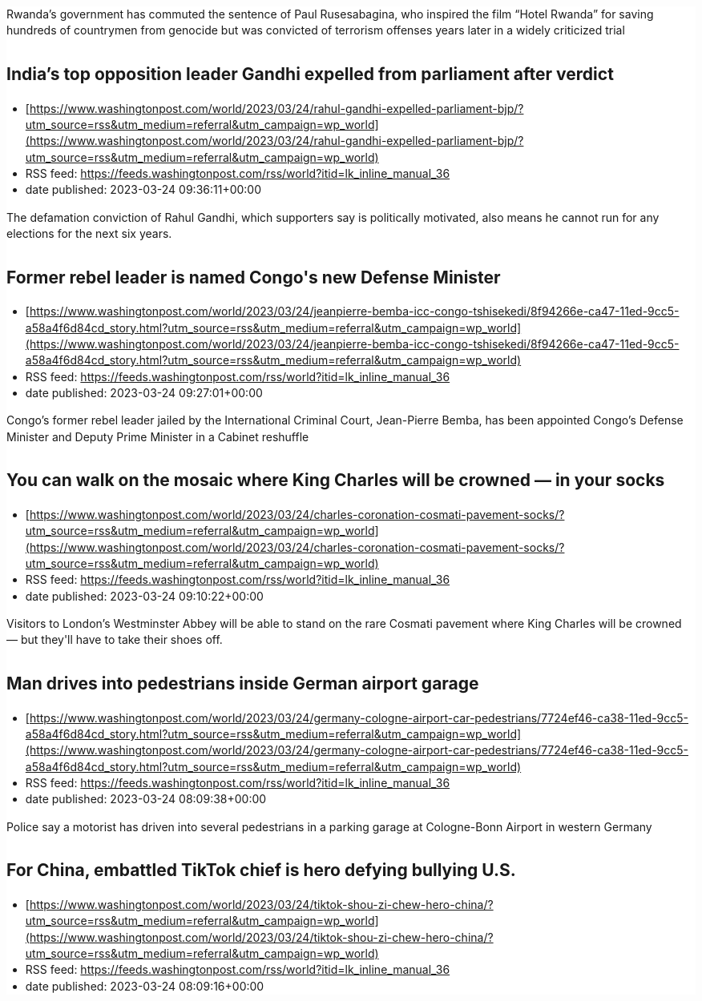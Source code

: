 Rwanda’s government has commuted the sentence of Paul Rusesabagina, who inspired the film “Hotel Rwanda” for saving hundreds of countrymen from genocide but was convicted of terrorism offenses years later in a widely criticized trial

## India’s top opposition leader Gandhi expelled from parliament after verdict
 - [https://www.washingtonpost.com/world/2023/03/24/rahul-gandhi-expelled-parliament-bjp/?utm_source=rss&utm_medium=referral&utm_campaign=wp_world](https://www.washingtonpost.com/world/2023/03/24/rahul-gandhi-expelled-parliament-bjp/?utm_source=rss&utm_medium=referral&utm_campaign=wp_world)
 - RSS feed: https://feeds.washingtonpost.com/rss/world?itid=lk_inline_manual_36
 - date published: 2023-03-24 09:36:11+00:00

The defamation conviction of Rahul Gandhi, which supporters say is politically motivated, also means he cannot run for any elections for the next six years.

## Former rebel leader is named Congo's new Defense Minister
 - [https://www.washingtonpost.com/world/2023/03/24/jeanpierre-bemba-icc-congo-tshisekedi/8f94266e-ca47-11ed-9cc5-a58a4f6d84cd_story.html?utm_source=rss&utm_medium=referral&utm_campaign=wp_world](https://www.washingtonpost.com/world/2023/03/24/jeanpierre-bemba-icc-congo-tshisekedi/8f94266e-ca47-11ed-9cc5-a58a4f6d84cd_story.html?utm_source=rss&utm_medium=referral&utm_campaign=wp_world)
 - RSS feed: https://feeds.washingtonpost.com/rss/world?itid=lk_inline_manual_36
 - date published: 2023-03-24 09:27:01+00:00

Congo’s former rebel leader jailed by the International Criminal Court, Jean-Pierre Bemba, has been appointed Congo’s Defense Minister and Deputy Prime Minister in a Cabinet reshuffle

## You can walk on the mosaic where King Charles will be crowned — in your socks
 - [https://www.washingtonpost.com/world/2023/03/24/charles-coronation-cosmati-pavement-socks/?utm_source=rss&utm_medium=referral&utm_campaign=wp_world](https://www.washingtonpost.com/world/2023/03/24/charles-coronation-cosmati-pavement-socks/?utm_source=rss&utm_medium=referral&utm_campaign=wp_world)
 - RSS feed: https://feeds.washingtonpost.com/rss/world?itid=lk_inline_manual_36
 - date published: 2023-03-24 09:10:22+00:00

Visitors to London’s Westminster Abbey will be able to stand on the rare Cosmati pavement where King Charles will be crowned — but they'll have to take their shoes off.

## Man drives into pedestrians inside German airport garage
 - [https://www.washingtonpost.com/world/2023/03/24/germany-cologne-airport-car-pedestrians/7724ef46-ca38-11ed-9cc5-a58a4f6d84cd_story.html?utm_source=rss&utm_medium=referral&utm_campaign=wp_world](https://www.washingtonpost.com/world/2023/03/24/germany-cologne-airport-car-pedestrians/7724ef46-ca38-11ed-9cc5-a58a4f6d84cd_story.html?utm_source=rss&utm_medium=referral&utm_campaign=wp_world)
 - RSS feed: https://feeds.washingtonpost.com/rss/world?itid=lk_inline_manual_36
 - date published: 2023-03-24 08:09:38+00:00

Police say a motorist has driven into several pedestrians in a parking garage at Cologne-Bonn Airport in western Germany

## For China, embattled TikTok chief is hero defying bullying U.S.
 - [https://www.washingtonpost.com/world/2023/03/24/tiktok-shou-zi-chew-hero-china/?utm_source=rss&utm_medium=referral&utm_campaign=wp_world](https://www.washingtonpost.com/world/2023/03/24/tiktok-shou-zi-chew-hero-china/?utm_source=rss&utm_medium=referral&utm_campaign=wp_world)
 - RSS feed: https://feeds.washingtonpost.com/rss/world?itid=lk_inline_manual_36
 - date published: 2023-03-24 08:09:16+00:00
